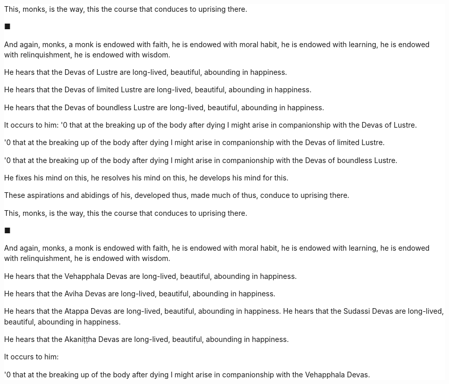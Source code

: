  This, monks, is the way,
 this the course that conduces to uprising there.

 ■

 And again, monks, a monk is endowed with faith,
 he is endowed with moral habit,
 he is endowed with learning,
 he is endowed with relinquishment,
 he is endowed with wisdom.

 He hears that the Devas of Lustre are long-lived, beautiful, abounding in happiness.

 He hears that the Devas of limited Lustre are long-lived, beautiful, abounding in happiness.

 He hears that the Devas of boundless Lustre are long-lived, beautiful, abounding in happiness.

 It occurs to him:
 '0 that at the breaking up of the body after dying I might arise in companionship with the Devas of Lustre.

 '0 that at the breaking up of the body after dying I might arise in companionship with the Devas of limited Lustre.

 '0 that at the breaking up of the body after dying I might arise in companionship with the Devas of boundless Lustre.

 He fixes his mind on this,
 he resolves his mind on this,
 he develops his mind for this.

 These aspirations and abidings of his,
 developed thus,
 made much of thus,
 conduce to uprising there.

 This, monks, is the way,
 this the course that conduces to uprising there.

 ■

 And again, monks, a monk is endowed with faith,
 he is endowed with moral habit,
 he is endowed with learning,
 he is endowed with relinquishment,
 he is endowed with wisdom.

 He hears that the Vehapphala Devas are long-lived, beautiful, abounding in happiness.

 He hears that the Aviha Devas are long-lived, beautiful, abounding in happiness.

 He hears that the Atappa Devas are long-lived, beautiful, abounding in happiness.
 He hears that the Sudassi Devas are long-lived, beautiful, abounding in happiness.

 He hears that the Akaniṭṭha Devas are long-lived, beautiful, abounding in happiness.

 It occurs to him:

 '0 that at the breaking up of the body after dying I might arise in companionship with the Vehapphala Devas.
